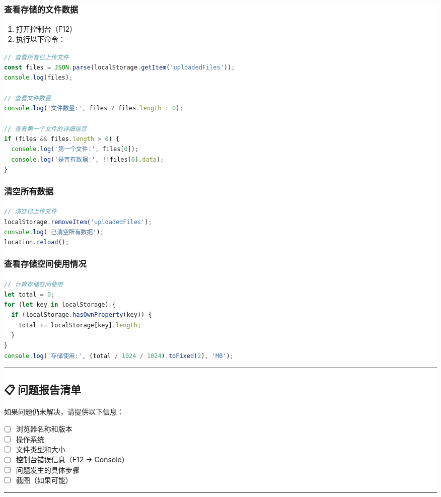 ### 查看存储的文件数据

1. 打开控制台（F12）
2. 执行以下命令：

```javascript
// 查看所有已上传文件
const files = JSON.parse(localStorage.getItem('uploadedFiles'));
console.log(files);

// 查看文件数量
console.log('文件数量:', files ? files.length : 0);

// 查看第一个文件的详细信息
if (files && files.length > 0) {
  console.log('第一个文件:', files[0]);
  console.log('是否有数据:', !!files[0].data);
}
```

### 清空所有数据

```javascript
// 清空已上传文件
localStorage.removeItem('uploadedFiles');
console.log('已清空所有数据');
location.reload();
```

### 查看存储空间使用情况

```javascript
// 计算存储空间使用
let total = 0;
for (let key in localStorage) {
  if (localStorage.hasOwnProperty(key)) {
    total += localStorage[key].length;
  }
}
console.log('存储使用:', (total / 1024 / 1024).toFixed(2), 'MB');
```

---

## 📋 问题报告清单

如果问题仍未解决，请提供以下信息：

- [ ] 浏览器名称和版本
- [ ] 操作系统
- [ ] 文件类型和大小
- [ ] 控制台错误信息（F12 → Console）
- [ ] 问题发生的具体步骤
- [ ] 截图（如果可能）

---